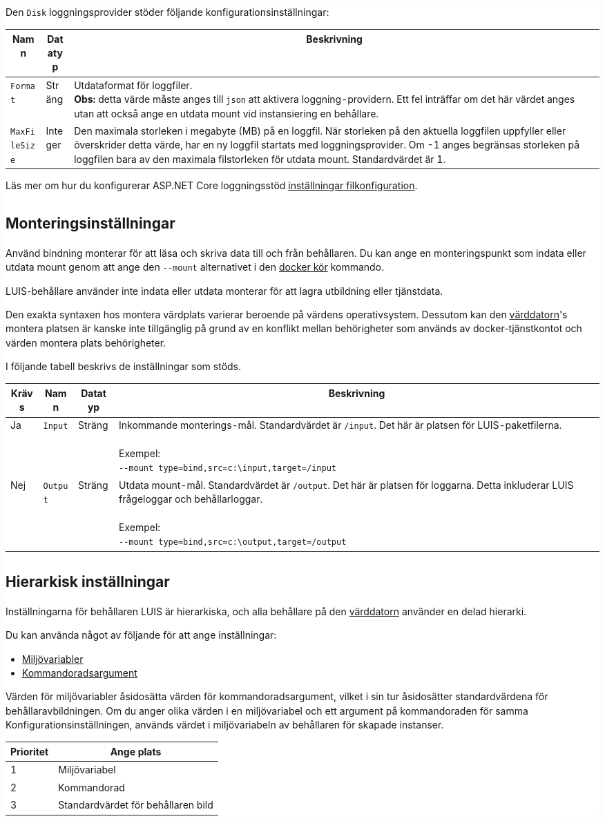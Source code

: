 Den `Disk` loggningsprovider stöder följande konfigurationsinställningar:  

| Namn | Datatyp | Beskrivning |
|------|-----------|-------------|
| `Format` | Sträng | Utdataformat för loggfiler.<br/> **Obs:** detta värde måste anges till `json` att aktivera loggning-providern. Ett fel inträffar om det här värdet anges utan att också ange en utdata mount vid instansiering en behållare. |
| `MaxFileSize` | Integer | Den maximala storleken i megabyte (MB) på en loggfil. När storleken på den aktuella loggfilen uppfyller eller överskrider detta värde, har en ny loggfil startats med loggningsprovider. Om -1 anges begränsas storleken på loggfilen bara av den maximala filstorleken för utdata mount. Standardvärdet är 1. |

Läs mer om hur du konfigurerar ASP.NET Core loggningsstöd [inställningar filkonfiguration](https://docs.microsoft.com/aspnet/core/fundamentals/logging/?view=aspnetcore-2.1#settings-file-configuration).

## <a name="mount-settings"></a>Monteringsinställningar

Använd bindning monterar för att läsa och skriva data till och från behållaren. Du kan ange en monteringspunkt som indata eller utdata mount genom att ange den `--mount` alternativet i den [docker kör](https://docs.docker.com/engine/reference/commandline/run/) kommando. 

LUIS-behållare använder inte indata eller utdata monterar för att lagra utbildning eller tjänstdata. 

Den exakta syntaxen hos montera värdplats varierar beroende på värdens operativsystem. Dessutom kan den [värddatorn](luis-container-howto.md#the-host-computer)'s montera platsen är kanske inte tillgänglig på grund av en konflikt mellan behörigheter som används av docker-tjänstkontot och värden montera plats behörigheter. 

I följande tabell beskrivs de inställningar som stöds.

|Krävs| Namn | Datatyp | Beskrivning |
|-------|------|-----------|-------------|
|Ja| `Input` | Sträng | Inkommande monterings-mål. Standardvärdet är `/input`. Det här är platsen för LUIS-paketfilerna. <br><br>Exempel:<br>`--mount type=bind,src=c:\input,target=/input`|
|Nej| `Output` | Sträng | Utdata mount-mål. Standardvärdet är `/output`. Det här är platsen för loggarna. Detta inkluderar LUIS frågeloggar och behållarloggar. <br><br>Exempel:<br>`--mount type=bind,src=c:\output,target=/output`|

## <a name="hierarchical-settings"></a>Hierarkisk inställningar

Inställningarna för behållaren LUIS är hierarkiska, och alla behållare på den [värddatorn](luis-container-howto.md#the-host-computer) använder en delad hierarki.

Du kan använda något av följande för att ange inställningar:

* [Miljövariabler](#environment-variable-settings)
* [Kommandoradsargument](#command-line-argument-settings)

Värden för miljövariabler åsidosätta värden för kommandoradsargument, vilket i sin tur åsidosätter standardvärdena för behållaravbildningen. Om du anger olika värden i en miljövariabel och ett argument på kommandoraden för samma Konfigurationsinställningen, används värdet i miljövariabeln av behållaren för skapade instanser.

|Prioritet|Ange plats|
|--|--|
|1|Miljövariabel| 
|2|Kommandorad|
|3|Standardvärdet för behållaren bild|
